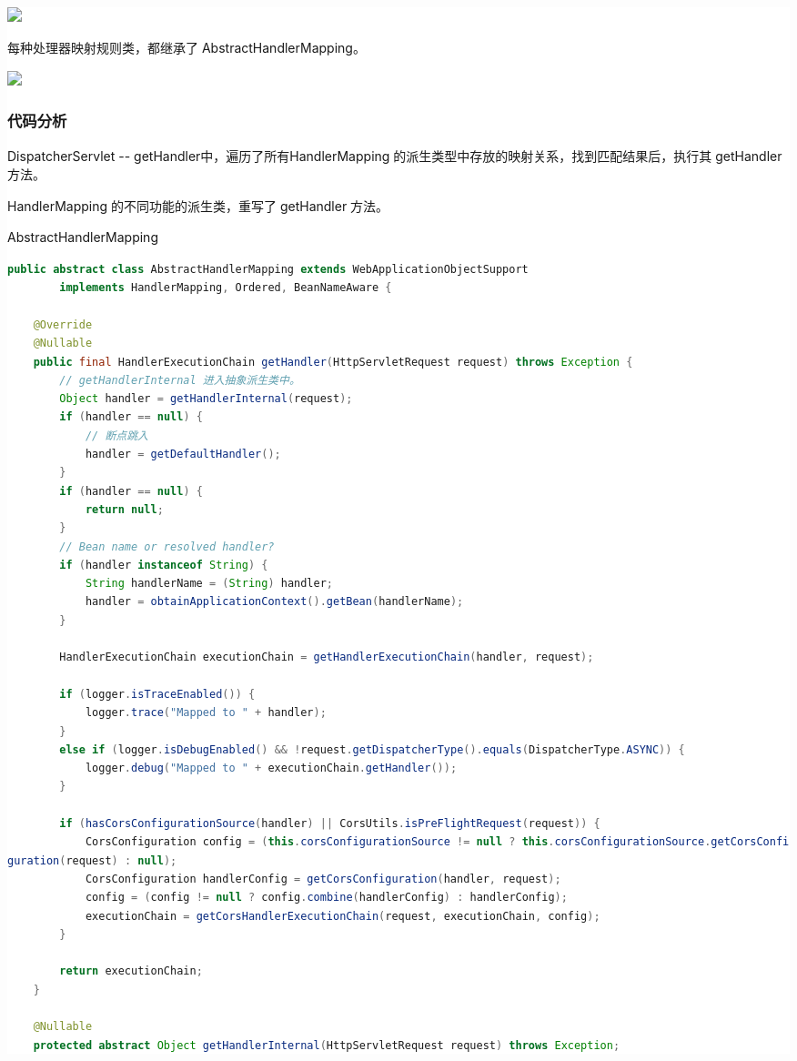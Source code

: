 ![](https://vscodepic.oss-cn-beijing.aliyuncs.com/blog/1644562317289-e3063364-d1d9-40ac-a706-9887eefba4aa.png)

每种处理器映射规则类，都继承了 AbstractHandlerMapping。

![](https://vscodepic.oss-cn-beijing.aliyuncs.com/blog/1644650271836-7cb96c2a-53c8-4414-afcc-f31e0902c7fb.png)

### 代码分析

DispatcherServlet -- getHandler中，遍历了所有HandlerMapping 的派生类型中存放的映射关系，找到匹配结果后，执行其 getHandler 方法。

HandlerMapping 的不同功能的派生类，重写了 getHandler 方法。

AbstractHandlerMapping

```java
public abstract class AbstractHandlerMapping extends WebApplicationObjectSupport
		implements HandlerMapping, Ordered, BeanNameAware {

	@Override
	@Nullable
	public final HandlerExecutionChain getHandler(HttpServletRequest request) throws Exception {
		// getHandlerInternal 进入抽象派生类中。
        Object handler = getHandlerInternal(request);
		if (handler == null) {
        	// 断点跳入
			handler = getDefaultHandler();
		}
		if (handler == null) {
			return null;
		}
		// Bean name or resolved handler?
		if (handler instanceof String) {
			String handlerName = (String) handler;
			handler = obtainApplicationContext().getBean(handlerName);
		}

		HandlerExecutionChain executionChain = getHandlerExecutionChain(handler, request);

		if (logger.isTraceEnabled()) {
			logger.trace("Mapped to " + handler);
		}
		else if (logger.isDebugEnabled() && !request.getDispatcherType().equals(DispatcherType.ASYNC)) {
			logger.debug("Mapped to " + executionChain.getHandler());
		}

		if (hasCorsConfigurationSource(handler) || CorsUtils.isPreFlightRequest(request)) {
			CorsConfiguration config = (this.corsConfigurationSource != null ? this.corsConfigurationSource.getCorsConfiguration(request) : null);
			CorsConfiguration handlerConfig = getCorsConfiguration(handler, request);
			config = (config != null ? config.combine(handlerConfig) : handlerConfig);
			executionChain = getCorsHandlerExecutionChain(request, executionChain, config);
		}

		return executionChain;
	}

	@Nullable
	protected abstract Object getHandlerInternal(HttpServletRequest request) throws Exception;

```
